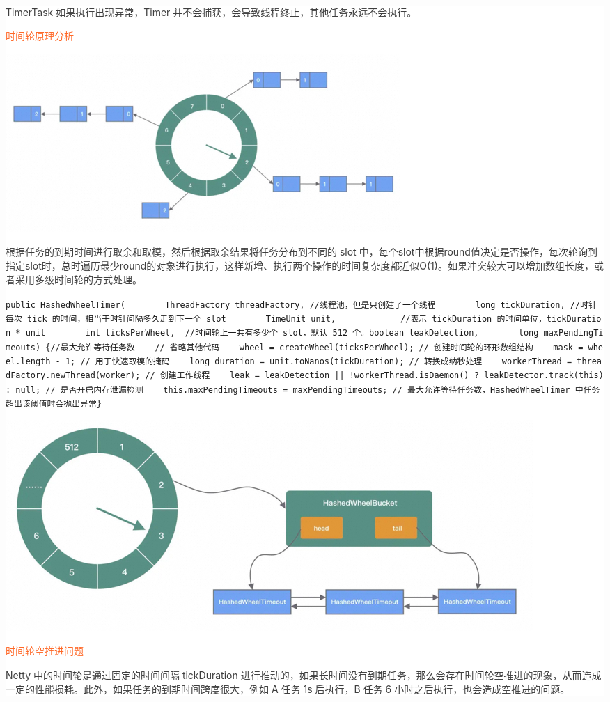 <font style="color:rgb(62, 62, 62);">TimerTask 如果执行出现异常，Timer 并不会捕获，会导致线程终止，其他任务永远不会执行。</font>

<font style="color:rgb(255, 104, 39);">时间轮原理分析</font>

![1714392984569-d3cb69f8-6a48-4faf-bfed-1e58219f0727.png](./img/YjxV8A7es0oF4tGl/1714392984569-d3cb69f8-6a48-4faf-bfed-1e58219f0727-387621.png)

<font style="color:rgb(62, 62, 62);">根据任务的到期时间进行取余和取模，然后根据取余结果将任务分布到不同的 slot 中，每个slot中根据round值决定是否操作，每次轮询到指定slot时，总时遍历最少round的对象进行执行，这样新增、执行两个操作的时间复杂度都近似O(1)。如果冲突较大可以增加数组长度，或者采用多级时间轮的方式处理。</font>

```plain
public HashedWheelTimer(        ThreadFactory threadFactory, //线程池，但是只创建了一个线程        long tickDuration, //时针每次 tick 的时间，相当于时针间隔多久走到下一个 slot        TimeUnit unit,             //表示 tickDuration 的时间单位，tickDuration * unit        int ticksPerWheel,  //时间轮上一共有多少个 slot，默认 512 个。boolean leakDetection,        long maxPendingTimeouts) {//最大允许等待任务数    // 省略其他代码    wheel = createWheel(ticksPerWheel); // 创建时间轮的环形数组结构    mask = wheel.length - 1; // 用于快速取模的掩码    long duration = unit.toNanos(tickDuration); // 转换成纳秒处理    workerThread = threadFactory.newThread(worker); // 创建工作线程    leak = leakDetection || !workerThread.isDaemon() ? leakDetector.track(this) : null; // 是否开启内存泄漏检测    this.maxPendingTimeouts = maxPendingTimeouts; // 最大允许等待任务数，HashedWheelTimer 中任务超出该阈值时会抛出异常}
```

![1714392984766-b67fc4f0-2023-4193-8ef7-c314ac9073f7.png](./img/YjxV8A7es0oF4tGl/1714392984766-b67fc4f0-2023-4193-8ef7-c314ac9073f7-359148.png)

<font style="color:rgb(255, 104, 39);">时间轮空推进问题</font>

<font style="color:rgb(62, 62, 62);">Netty 中的时间轮是通过固定的时间间隔 tickDuration 进行推动的，如果长时间没有到期任务，那么会存在时间轮空推进的现象，从而造成一定的性能损耗。此外，如果任务的到期时间跨度很大，例如 A 任务 1s 后执行，B 任务 6 小时之后执行，也会造成空推进的问题。</font>
